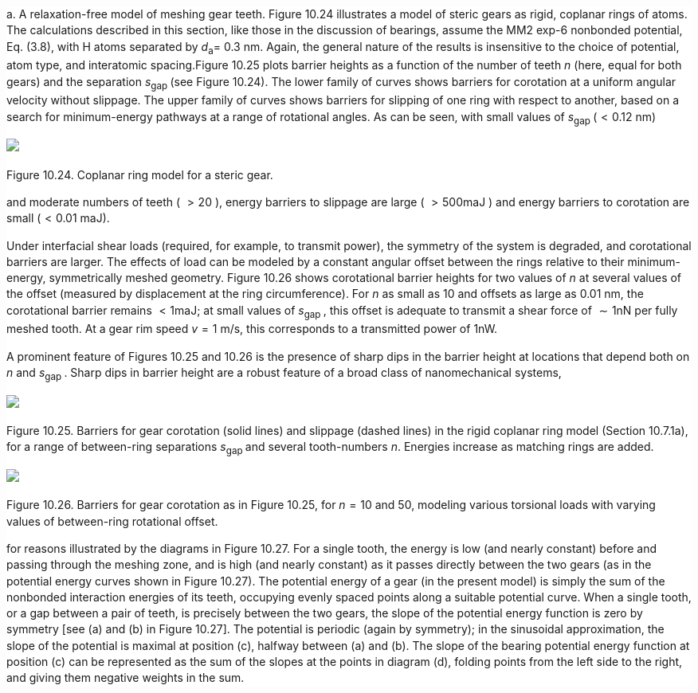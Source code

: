 a. A relaxation-free model of meshing gear teeth. Figure 10.24 illustrates a model of steric gears as rigid, coplanar rings of atoms. The calculations described in this section, like those in the discussion of bearings, assume the MM2 exp-6 nonbonded potential, Eq. (3.8), with $\mathrm{H}$ atoms separated by $d_{\mathrm{a}}=$ $0.3 \mathrm{~nm}$. Again, the general nature of the results is insensitive to the choice of potential, atom type, and interatomic spacing.Figure 10.25 plots barrier heights as a function of the number of teeth $n$ (here, equal for both gears) and the separation $s_{\text {gap }}$ (see Figure 10.24). The lower family of curves shows barriers for corotation at a uniform angular velocity without slippage. The upper family of curves shows barriers for slipping of one ring with respect to another, based on a search for minimum-energy pathways at a range of rotational angles. As can be seen, with small values of $s_{\text {gap }}(<0.12 \mathrm{~nm})$

![](https://nanosystems.contact.ms/cropped/2024_03_29_ec553d027506296c17dbg-74.jpg?height=417&width=659&top_left_y=182&top_left_x=423)

Figure 10.24. Coplanar ring model for a steric gear.

and moderate numbers of teeth ( $>20$ ), energy barriers to slippage are large ( $>500 \mathrm{maJ}$ ) and energy barriers to corotation are small ($<0.01$ maJ).

Under interfacial shear loads (required, for example, to transmit power), the symmetry of the system is degraded, and corotational barriers are larger. The effects of load can be modeled by a constant angular offset between the rings relative to their minimum-energy, symmetrically meshed geometry. Figure 10.26 shows corotational barrier heights for two values of $n$ at several values of the offset (measured by displacement at the ring circumference). For $n$ as small as 10 and offsets as large as $0.01 \mathrm{~nm}$, the corotational barrier remains $<1 \mathrm{maJ}$; at small values of $s_{\text {gap }}$, this offset is adequate to transmit a shear force of $\sim 1 \mathrm{nN}$ per fully meshed tooth. At a gear rim speed $v=1 \mathrm{~m} / \mathrm{s}$, this corresponds to a transmitted power of $1 \mathrm{nW}$.

A prominent feature of Figures 10.25 and 10.26 is the presence of sharp dips in the barrier height at locations that depend both on $n$ and $s_{\text {gap }}$. Sharp dips in barrier height are a robust feature of a broad class of nanomechanical systems,

![](https://nanosystems.contact.ms/cropped/2024_03_29_ec553d027506296c17dbg-74.jpg?height=685&width=1109&top_left_y=1399&top_left_x=169)

Figure 10.25. Barriers for gear corotation (solid lines) and slippage (dashed lines) in the rigid coplanar ring model (Section 10.7.1a), for a range of between-ring separations $s_{\text {gap }}$ and several tooth-numbers $n$. Energies increase as matching rings are added.

![](https://nanosystems.contact.ms/cropped/2024_03_29_ec553d027506296c17dbg-75.jpg?height=697&width=1107&top_left_y=168&top_left_x=267)

Figure 10.26. Barriers for gear corotation as in Figure 10.25, for $n=10$ and 50, modeling various torsional loads with varying values of between-ring rotational offset.

for reasons illustrated by the diagrams in Figure 10.27. For a single tooth, the energy is low (and nearly constant) before and passing through the meshing zone, and is high (and nearly constant) as it passes directly between the two gears (as in the potential energy curves shown in Figure 10.27). The potential energy of a gear (in the present model) is simply the sum of the nonbonded interaction energies of its teeth, occupying evenly spaced points along a suitable potential curve. When a single tooth, or a gap between a pair of teeth, is precisely between the two gears, the slope of the potential energy function is zero by symmetry [see (a) and (b) in Figure 10.27]. The potential is periodic (again by symmetry); in the sinusoidal approximation, the slope of the potential is maximal at position (c), halfway between (a) and (b). The slope of the bearing potential energy function at position (c) can be represented as the sum of the slopes at the points in diagram (d), folding points from the left side to the right, and giving them negative weights in the sum.
